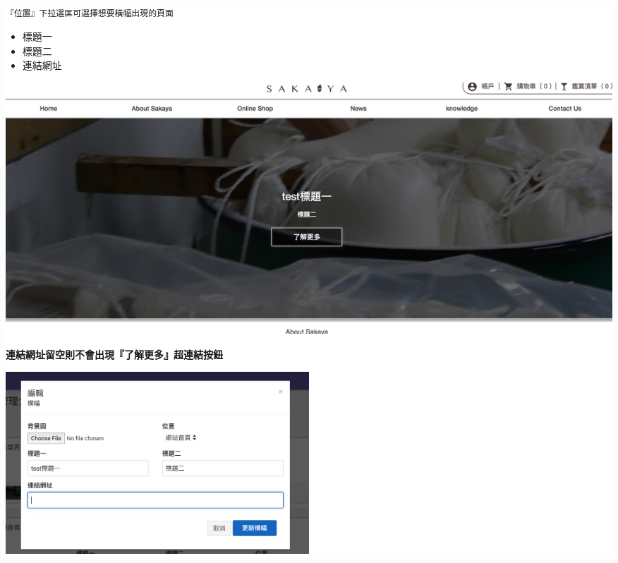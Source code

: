 	『位置』下拉選匡可選擇想要橫幅出現的頁面

* 標題一
* 標題二
* 連結網址

<img src='.\images\043.png' width="100%">

**連結網址留空則不會出現『了解更多』超連結按鈕**

<img src='.\images\044.png' width="50%">
